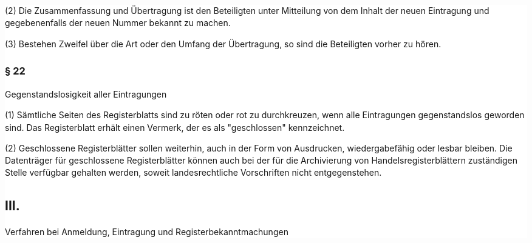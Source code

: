 </div>

<div class="jurAbsatz">

(2) Die Zusammenfassung und Übertragung ist den Beteiligten unter
Mitteilung von dem Inhalt der neuen Eintragung und gegebenenfalls der
neuen Nummer bekannt zu machen.

</div>

<div class="jurAbsatz">

(3) Bestehen Zweifel über die Art oder den Umfang der Übertragung, so
sind die Beteiligten vorher zu hören.

</div>

</div>

</div>

</div>

<span id="BJNR705150937BJNE002901310.html"></span>

### § 22  
Gegenstandslosigkeit aller Eintragungen

<div>

<div class="jnhtml">

<div>

<div class="jurAbsatz">

(1) Sämtliche Seiten des Registerblatts sind zu röten oder rot zu
durchkreuzen, wenn alle Eintragungen gegenstandslos geworden sind. Das
Registerblatt erhält einen Vermerk, der es als "geschlossen"
kennzeichnet.

</div>

<div class="jurAbsatz">

(2) Geschlossene Registerblätter sollen weiterhin, auch in der Form von
Ausdrucken, wiedergabefähig oder lesbar bleiben. Die Datenträger für
geschlossene Registerblätter können auch bei der für die Archivierung
von Handelsregisterblättern zuständigen Stelle verfügbar gehalten
werden, soweit landesrechtliche Vorschriften nicht entgegenstehen.

</div>

</div>

</div>

</div>

<span id="BJNR705150937BJNG000301125.html"></span>

## III.  
Verfahren bei Anmeldung, Eintragung und Registerbekanntmachungen
